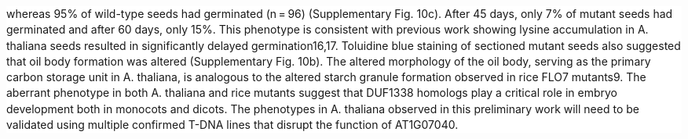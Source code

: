 whereas 95% of wild-type seeds had germinated (n = 96) (Supplementary Fig. 10c). After 45 days, only 7% of mutant seeds had germinated and after 60 days, only 15%. This phenotype is consistent with previous work showing lysine accumulation in A. thaliana seeds resulted in significantly delayed germination16,17. Toluidine blue staining of sectioned mutant seeds also suggested that oil body formation was altered (Supplementary Fig. 10b). The altered morphology of the oil body, serving as the primary carbon storage unit in A. thaliana, is analogous to the altered starch granule formation observed in rice FLO7 mutants9. The aberrant phenotype in both A. thaliana and rice mutants suggest that DUF1338 homologs play a critical role in embryo development both in monocots and dicots. The phenotypes in A. thaliana observed in this preliminary work will need to be validated using multiple confirmed T-DNA lines that disrupt the function of AT1G07040.
